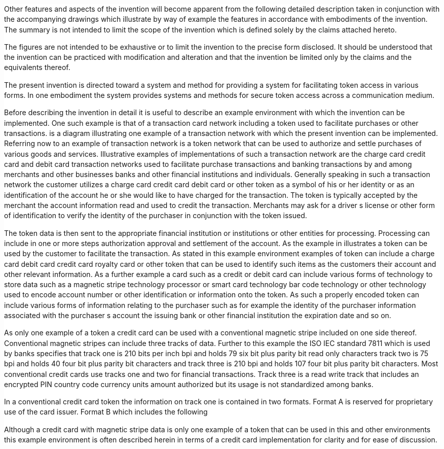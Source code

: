 Other features and aspects of the invention will become apparent from the following detailed description taken in conjunction with the accompanying drawings which illustrate by way of example the features in accordance with embodiments of the invention. The summary is not intended to limit the scope of the invention which is defined solely by the claims attached hereto.

The figures are not intended to be exhaustive or to limit the invention to the precise form disclosed. It should be understood that the invention can be practiced with modification and alteration and that the invention be limited only by the claims and the equivalents thereof.

The present invention is directed toward a system and method for providing a system for facilitating token access in various forms. In one embodiment the system provides systems and methods for secure token access across a communication medium.

Before describing the invention in detail it is useful to describe an example environment with which the invention can be implemented. One such example is that of a transaction card network including a token used to facilitate purchases or other transactions. is a diagram illustrating one example of a transaction network with which the present invention can be implemented. Referring now to an example of transaction network is a token network that can be used to authorize and settle purchases of various goods and services. Illustrative examples of implementations of such a transaction network are the charge card credit card and debit card transaction networks used to facilitate purchase transactions and banking transactions by and among merchants and other businesses banks and other financial institutions and individuals. Generally speaking in such a transaction network the customer utilizes a charge card credit card debit card or other token as a symbol of his or her identity or as an identification of the account he or she would like to have charged for the transaction. The token is typically accepted by the merchant the account information read and used to credit the transaction. Merchants may ask for a driver s license or other form of identification to verify the identity of the purchaser in conjunction with the token issued.

The token data is then sent to the appropriate financial institution or institutions or other entities for processing. Processing can include in one or more steps authorization approval and settlement of the account. As the example in illustrates a token can be used by the customer to facilitate the transaction. As stated in this example environment examples of token can include a charge card debit card credit card royalty card or other token that can be used to identify such items as the customers their account and other relevant information. As a further example a card such as a credit or debit card can include various forms of technology to store data such as a magnetic stripe technology processor or smart card technology bar code technology or other technology used to encode account number or other identification or information onto the token. As such a properly encoded token can include various forms of information relating to the purchaser such as for example the identity of the purchaser information associated with the purchaser s account the issuing bank or other financial institution the expiration date and so on.

As only one example of a token a credit card can be used with a conventional magnetic stripe included on one side thereof. Conventional magnetic stripes can include three tracks of data. Further to this example the ISO IEC standard 7811 which is used by banks specifies that track one is 210 bits per inch bpi and holds 79 six bit plus parity bit read only characters track two is 75 bpi and holds 40 four bit plus parity bit characters and track three is 210 bpi and holds 107 four bit plus parity bit characters. Most conventional credit cards use tracks one and two for financial transactions. Track three is a read write track that includes an encrypted PIN country code currency units amount authorized but its usage is not standardized among banks.

In a conventional credit card token the information on track one is contained in two formats. Format A is reserved for proprietary use of the card issuer. Format B which includes the following 

Although a credit card with magnetic stripe data is only one example of a token that can be used in this and other environments this example environment is often described herein in terms of a credit card implementation for clarity and for ease of discussion.
